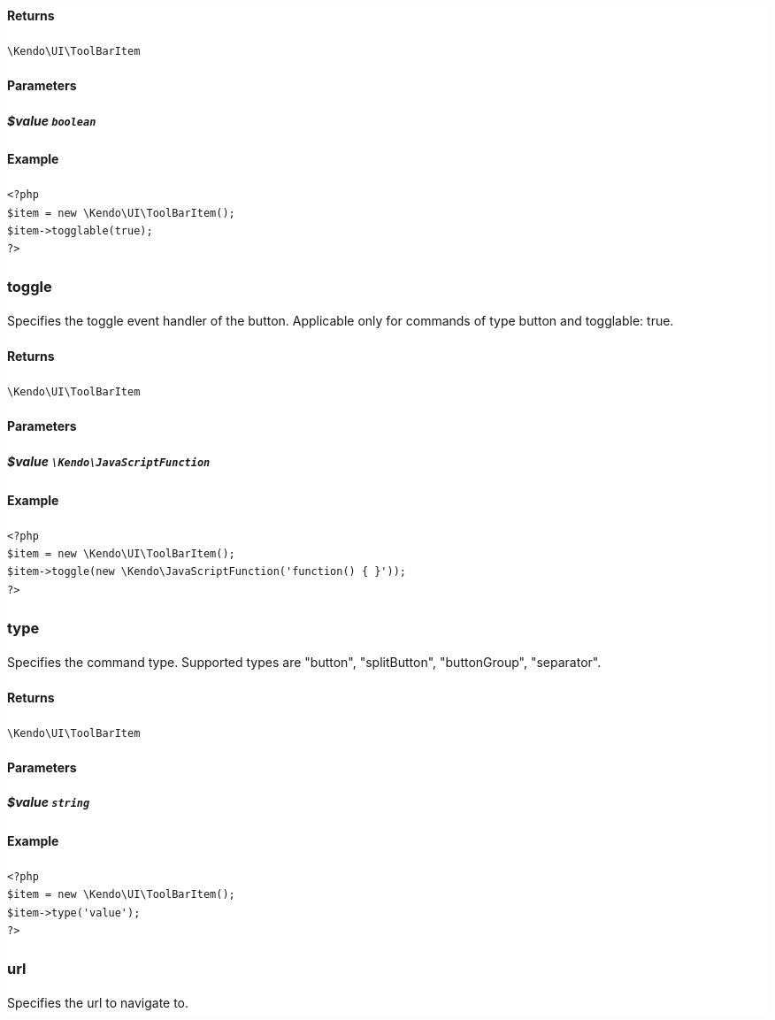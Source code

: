 #### Returns
`\Kendo\UI\ToolBarItem`

#### Parameters

##### $value `boolean`



#### Example 
    <?php
    $item = new \Kendo\UI\ToolBarItem();
    $item->togglable(true);
    ?>

### toggle
Specifies the toggle event handler of the button. Applicable only for commands of type button and togglable: true.

#### Returns
`\Kendo\UI\ToolBarItem`

#### Parameters

##### $value `\Kendo\JavaScriptFunction`



#### Example 
    <?php
    $item = new \Kendo\UI\ToolBarItem();
    $item->toggle(new \Kendo\JavaScriptFunction('function() { }'));
    ?>

### type
Specifies the command type. Supported types are "button", "splitButton", "buttonGroup", "separator".

#### Returns
`\Kendo\UI\ToolBarItem`

#### Parameters

##### $value `string`



#### Example 
    <?php
    $item = new \Kendo\UI\ToolBarItem();
    $item->type('value');
    ?>

### url
Specifies the url to navigate to.
